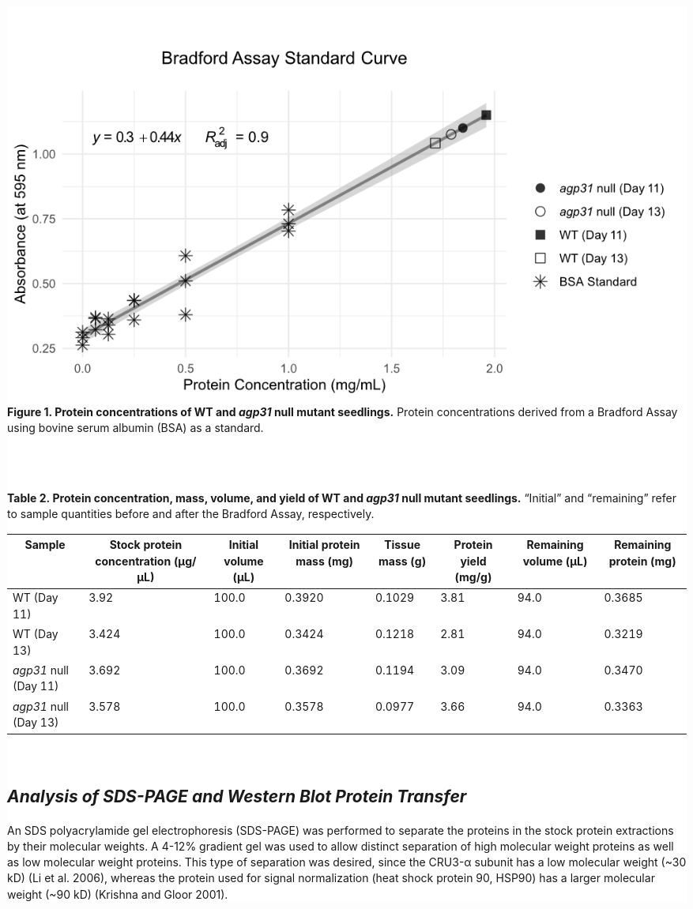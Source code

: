 <br>

![Figure 1. Protein concentrations of WT and *agp31* null mutant seedlings.](./LabReport1_Figures/fig1.png)
**Figure 1. Protein concentrations of WT and *agp31* null mutant seedlings.** Protein concentrations derived from a Bradford Assay using bovine serum albumin (BSA) as a standard.

<br>
<br>

**Table 2. Protein concentration, mass, volume, and yield of WT and <em>agp31</em> null mutant seedlings.** “Initial” and “remaining” refer to sample quantities before and after
the Bradford Assay, respectively.

|      Sample                     |     Stock protein   concentration      (µg/µL)    |     Initial volume     (µL)     |     Initial      protein mass      (mg)    |     Tissue mass      (g)    |     Protein yield     (mg/g)    |     Remaining volume     (µL)    |     Remaining   protein      (mg)    |
|---------------------------------|---------------------------------------------------|---------------------------------|--------------------------------------------|-----------------------------|---------------------------------|----------------------------------|--------------------------------------|
|     WT     (Day 11)             |     3.92                                          |     100.0                       |     0.3920                                 |     0.1029                  |     3.81                        |      94.0                        |     0.3685                           |
|     WT     (Day 13)             |     3.424                                         |     100.0                       |     0.3424                                 |     0.1218                  |     2.81                        |      94.0                        |     0.3219                           |
|     *agp31* null      (Day 11)    |     3.692                                         |     100.0                       |     0.3692                                 |     0.1194                  |     3.09                        |      94.0                        |     0.3470                           |
|     *agp31* null      (Day 13)    |     3.578                                         |     100.0                       |     0.3578                                 |     0.0977                  |     3.66                        |      94.0                        |     0.3363                           |

<br>

## *Analysis of SDS-PAGE and Western Blot Protein Transfer*

An SDS polyacrylamide gel electrophoresis (SDS-PAGE) was performed to
separate the proteins in the stock protein extractions by their
molecular weights. A 4-12% gradient gel was used to allow distinct
separation of high molecular weight proteins as well as low molecular
weight proteins. This type of separation was desired, since the CRU3-α
subunit has a low molecular weight (\~30 kD) (Li et al. 2006), whereas
the protein used for signal normalization (heat shock protein 90, HSP90)
has a larger molecular weight (\~90 kD) (Krishna and Gloor 2001).
